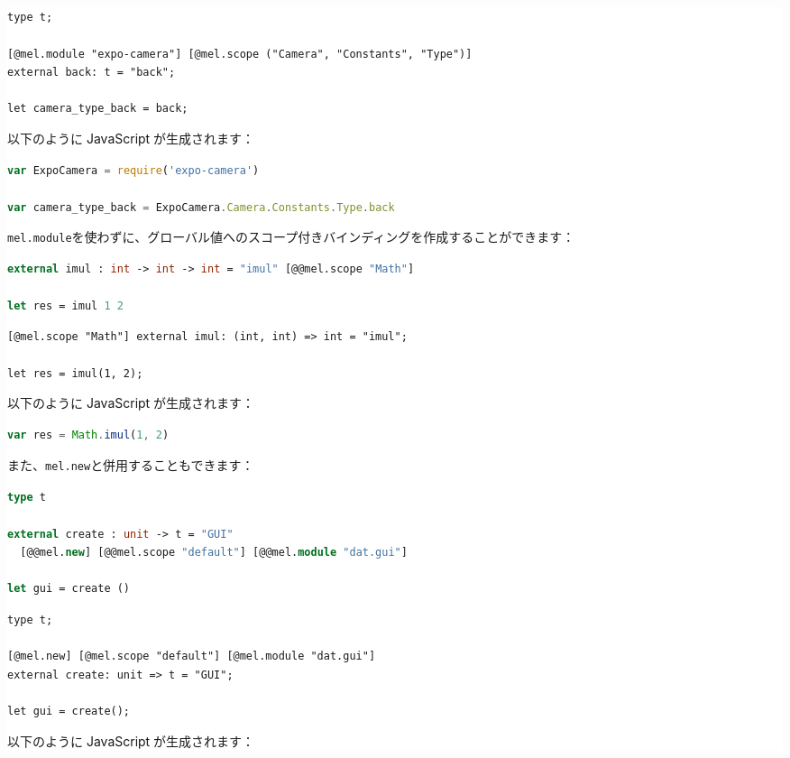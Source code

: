 ```reasonml
type t;

[@mel.module "expo-camera"] [@mel.scope ("Camera", "Constants", "Type")]
external back: t = "back";

let camera_type_back = back;
```

以下のように JavaScript が生成されます：

```javascript
var ExpoCamera = require('expo-camera')

var camera_type_back = ExpoCamera.Camera.Constants.Type.back
```

`mel.module`を使わずに、グローバル値へのスコープ付きバインディングを作成することができます：

```ocaml
external imul : int -> int -> int = "imul" [@@mel.scope "Math"]

let res = imul 1 2
```

```reasonml
[@mel.scope "Math"] external imul: (int, int) => int = "imul";

let res = imul(1, 2);
```

以下のように JavaScript が生成されます：

```javascript
var res = Math.imul(1, 2)
```

また、`mel.new`と併用することもできます：

```ocaml
type t

external create : unit -> t = "GUI"
  [@@mel.new] [@@mel.scope "default"] [@@mel.module "dat.gui"]

let gui = create ()
```

```reasonml
type t;

[@mel.new] [@mel.scope "default"] [@mel.module "dat.gui"]
external create: unit => t = "GUI";

let gui = create();
```

以下のように JavaScript が生成されます：
